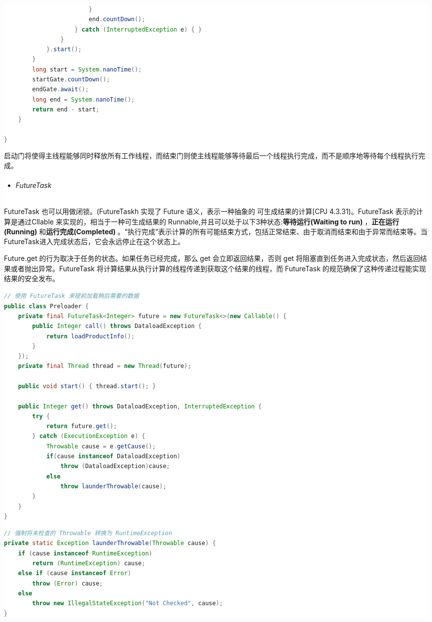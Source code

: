 ```java
                        }
                        end.countDown();
                    } catch (InterruptedException e) { }
                }
            }.start();
        }
        long start = System.nanoTime();
        startGate.countDown();
        endGate.await();
        long end = System.nanoTime();
        return end - start;
    }

}
```

启动门将使得主线程能够同时释放所有工作线程，而结束门则使主线程能够等待最后一个线程执行完成，而不是顺序地等待每个线程执行完成。

- ###### FutureTask

FutureTask 也可以用做闭锁。(FutureTaskh 实现了 Future 语义，表示一种抽象的 可生成结果的计算[CPJ 4.3.31)。FutureTask 表示的计算是通过Cllable 来实现的，相当于一种可生成结果的 Runnable,并且可以处于以下3种状态:**等待运行(Waiting to run)** ，**正在运行(Running)** 和**运行完成(Completed)** 。“执行完成”表示计算的所有可能结束方式，包括正常结束、由于取消而结束和由于异常而结束等。当FutureTask进入完成状态后，它会永远停止在这个状态上。

Future.get 的行为取决于任务的状态。如果任务已经完成，那么 get 会立即返回结果，否则 get 将阻塞直到任务进入完成状态，然后返回结果或者抛出异常。FutureTask 将计算结果从执行计算的线程传递到获取这个结果的线程，而 FutureTask 的规范确保了这种传递过程能实现结果的安全发布。

```java
// 使用 FutureTask 来提前加载稍后需要的数据
public class Preloader {
    private final FutureTask<Integer> future = new FutureTask<>(new Callable() {
        public Integer call() throws DataloadException {
            return loadProductInfo();
        }
    });
    private final Thread thread = new Thread(future);

    public void start() { thread.start(); }

    public Integer get() throws DataloadException, InterruptedException {
        try {
            return future.get();
        } catch (ExecutionException e) {
            Throwable cause = e.getCause();
            if(cause instanceof DataloadException)
                throw (DataloadException)cause;
            else
                throw launderThrowable(cause);
        }
    }
}
```

```java
// 强制将未检查的 Throwable 转换为 RuntimeException
private static Exception launderThrowable(Throwable cause) {
    if (cause instanceof RuntimeException)
        return (RuntimeException) cause;
    else if (cause instanceof Error)
        throw (Error) cause;
    else
        throw new IllegalStateException("Not Checked", cause);
}
```
